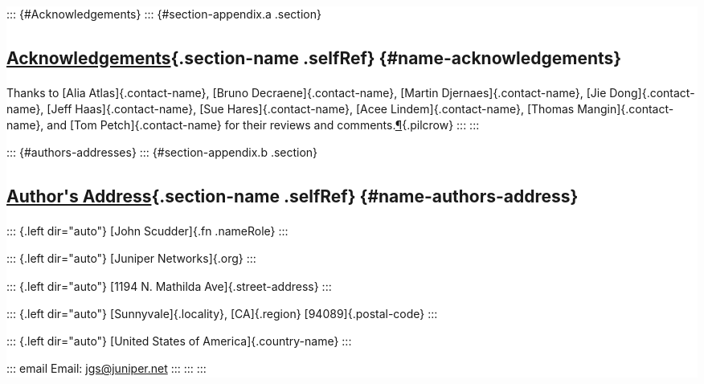 ::: {#Acknowledgements}
::: {#section-appendix.a .section}
## [Acknowledgements](#name-acknowledgements){.section-name .selfRef} {#name-acknowledgements}

Thanks to [Alia Atlas]{.contact-name}, [Bruno Decraene]{.contact-name},
[Martin Djernaes]{.contact-name}, [Jie Dong]{.contact-name}, [Jeff
Haas]{.contact-name}, [Sue Hares]{.contact-name}, [Acee
Lindem]{.contact-name}, [Thomas Mangin]{.contact-name}, and [Tom
Petch]{.contact-name} for their reviews and
comments.[¶](#section-appendix.a-1){.pilcrow}
:::
:::

::: {#authors-addresses}
::: {#section-appendix.b .section}
## [Author\'s Address](#name-authors-address){.section-name .selfRef} {#name-authors-address}

::: {.left dir="auto"}
[John Scudder]{.fn .nameRole}
:::

::: {.left dir="auto"}
[Juniper Networks]{.org}
:::

::: {.left dir="auto"}
[1194 N. Mathilda Ave]{.street-address}
:::

::: {.left dir="auto"}
[Sunnyvale]{.locality}, [CA]{.region} [94089]{.postal-code}
:::

::: {.left dir="auto"}
[United States of America]{.country-name}
:::

::: email
Email: <jgs@juniper.net>
:::
:::
:::
